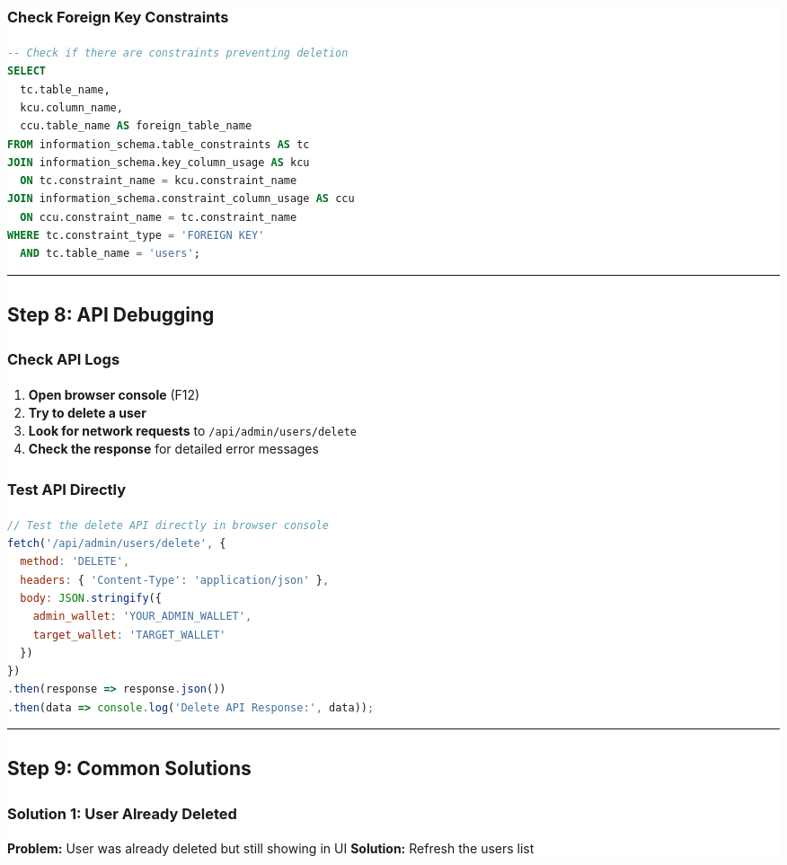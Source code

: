### Check Foreign Key Constraints

```sql
-- Check if there are constraints preventing deletion
SELECT 
  tc.table_name,
  kcu.column_name,
  ccu.table_name AS foreign_table_name
FROM information_schema.table_constraints AS tc
JOIN information_schema.key_column_usage AS kcu
  ON tc.constraint_name = kcu.constraint_name
JOIN information_schema.constraint_column_usage AS ccu
  ON ccu.constraint_name = tc.constraint_name
WHERE tc.constraint_type = 'FOREIGN KEY'
  AND tc.table_name = 'users';
```

---

## Step 8: API Debugging

### Check API Logs

1. **Open browser console** (F12)
2. **Try to delete a user**
3. **Look for network requests** to `/api/admin/users/delete`
4. **Check the response** for detailed error messages

### Test API Directly

```javascript
// Test the delete API directly in browser console
fetch('/api/admin/users/delete', {
  method: 'DELETE',
  headers: { 'Content-Type': 'application/json' },
  body: JSON.stringify({
    admin_wallet: 'YOUR_ADMIN_WALLET',
    target_wallet: 'TARGET_WALLET'
  })
})
.then(response => response.json())
.then(data => console.log('Delete API Response:', data));
```

---

## Step 9: Common Solutions

### Solution 1: User Already Deleted

**Problem:** User was already deleted but still showing in UI
**Solution:** Refresh the users list
